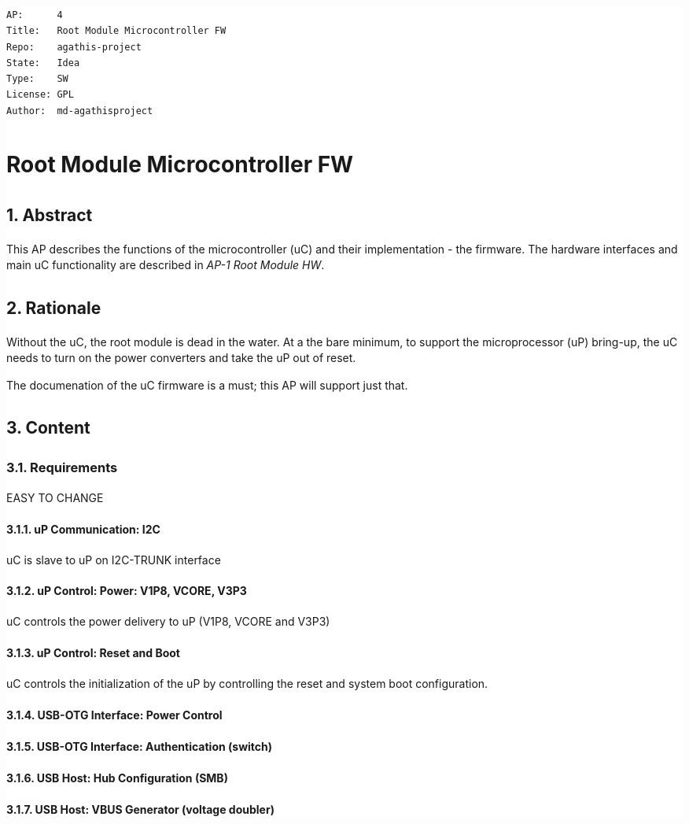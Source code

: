 ```
AP:      4
Title:   Root Module Microcontroller FW
Repo:    agathis-project
State:   Idea
Type:    SW
License: GPL
Author:  md-agathisproject
```

# Root Module Microcontroller FW

## 1. Abstract

This AP describes the functions of the microcontroller (uC) and their 
implementation - the firmware. The hardware interfaces and main uC 
functionality are described in *AP-1 Root Module HW*.

## 2. Rationale

Without the uC, the root module is dead in the water. At a the bare minimum,
to support the microprocessor (uP) bring-up, the uC needs to turn on the power
converters and take the uP out of reset.

The documenation of the uC firmware is a must; this AP will support just that.

## 3. Content

### 3.1. Requirements
EASY TO CHANGE

#### 3.1.1. uP Communication: I2C

uC is slave to uP on I2C-TRUNK interface

#### 3.1.2. uP Control: Power: V1P8, VCORE, V3P3

uC controls the power delivery to uP (V1P8, VCORE and V3P3)

#### 3.1.3. uP Control: Reset and Boot

uC controls the initialization of the uP by controlling the reset and system 
boot configuration.

#### 3.1.4. USB-OTG Interface: Power Control

#### 3.1.5. USB-OTG Interface: Authentication (switch)

#### 3.1.6. USB Host: Hub Configuration (SMB)

#### 3.1.7. USB Host: VBUS Generator (voltage doubler)

